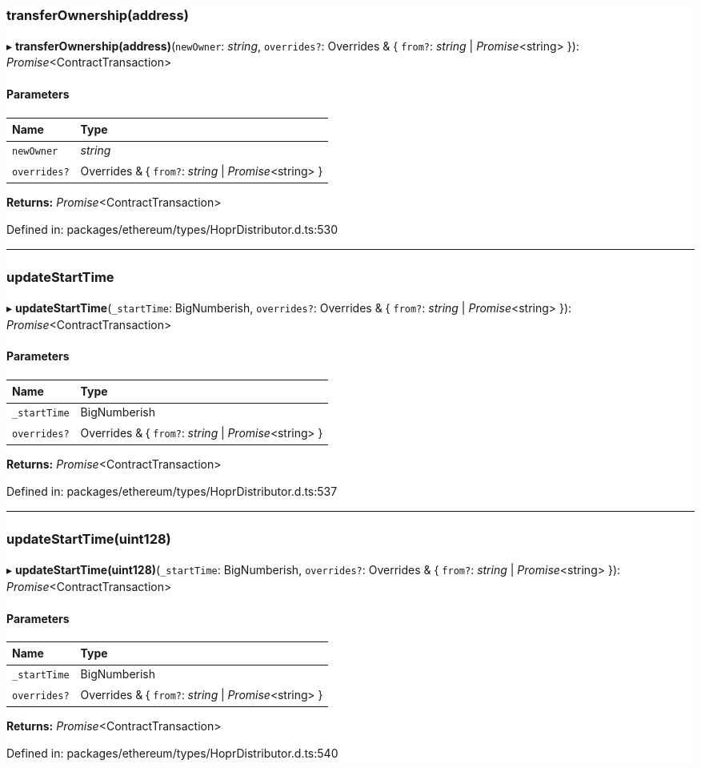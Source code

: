 ### transferOwnership(address)

▸ **transferOwnership(address)**(`newOwner`: *string*, `overrides?`: Overrides & { `from?`: *string* \| *Promise*<string\>  }): *Promise*<ContractTransaction\>

#### Parameters

| Name | Type |
| :------ | :------ |
| `newOwner` | *string* |
| `overrides?` | Overrides & { `from?`: *string* \| *Promise*<string\>  } |

**Returns:** *Promise*<ContractTransaction\>

Defined in: packages/ethereum/types/HoprDistributor.d.ts:530

___

### updateStartTime

▸ **updateStartTime**(`_startTime`: BigNumberish, `overrides?`: Overrides & { `from?`: *string* \| *Promise*<string\>  }): *Promise*<ContractTransaction\>

#### Parameters

| Name | Type |
| :------ | :------ |
| `_startTime` | BigNumberish |
| `overrides?` | Overrides & { `from?`: *string* \| *Promise*<string\>  } |

**Returns:** *Promise*<ContractTransaction\>

Defined in: packages/ethereum/types/HoprDistributor.d.ts:537

___

### updateStartTime(uint128)

▸ **updateStartTime(uint128)**(`_startTime`: BigNumberish, `overrides?`: Overrides & { `from?`: *string* \| *Promise*<string\>  }): *Promise*<ContractTransaction\>

#### Parameters

| Name | Type |
| :------ | :------ |
| `_startTime` | BigNumberish |
| `overrides?` | Overrides & { `from?`: *string* \| *Promise*<string\>  } |

**Returns:** *Promise*<ContractTransaction\>

Defined in: packages/ethereum/types/HoprDistributor.d.ts:540
